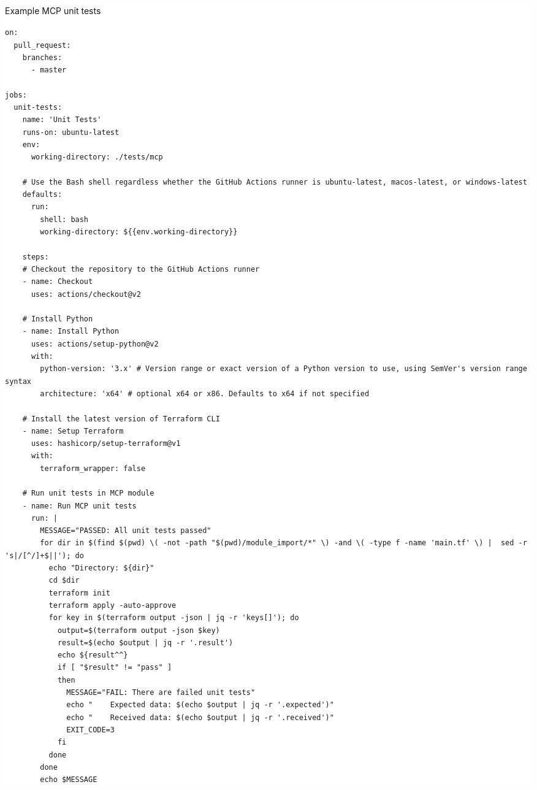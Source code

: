 Example MCP unit tests
```yamlex
on:
  pull_request:
    branches:
      - master

jobs:
  unit-tests:
    name: 'Unit Tests'
    runs-on: ubuntu-latest
    env:
      working-directory: ./tests/mcp

    # Use the Bash shell regardless whether the GitHub Actions runner is ubuntu-latest, macos-latest, or windows-latest
    defaults:
      run:
        shell: bash
        working-directory: ${{env.working-directory}}

    steps:
    # Checkout the repository to the GitHub Actions runner
    - name: Checkout
      uses: actions/checkout@v2
      
    # Install Python
    - name: Install Python
      uses: actions/setup-python@v2
      with:
        python-version: '3.x' # Version range or exact version of a Python version to use, using SemVer's version range syntax
        architecture: 'x64' # optional x64 or x86. Defaults to x64 if not specified

    # Install the latest version of Terraform CLI
    - name: Setup Terraform
      uses: hashicorp/setup-terraform@v1
      with:
        terraform_wrapper: false

    # Run unit tests in MCP module
    - name: Run MCP unit tests
      run: |
        MESSAGE="PASSED: All unit tests passed"
        for dir in $(find $(pwd) \( -not -path "$(pwd)/module_import/*" \) -and \( -type f -name 'main.tf' \) |  sed -r 's|/[^/]+$||'); do
          echo "Directory: ${dir}"
          cd $dir
          terraform init
          terraform apply -auto-approve
          for key in $(terraform output -json | jq -r 'keys[]'); do
            output=$(terraform output -json $key)
            result=$(echo $output | jq -r '.result')
            echo ${result^^}
            if [ "$result" != "pass" ]
            then
              MESSAGE="FAIL: There are failed unit tests"
              echo "    Expected data: $(echo $output | jq -r '.expected')"
              echo "    Received data: $(echo $output | jq -r '.received')"
              EXIT_CODE=3
            fi
          done
        done
        echo $MESSAGE
```